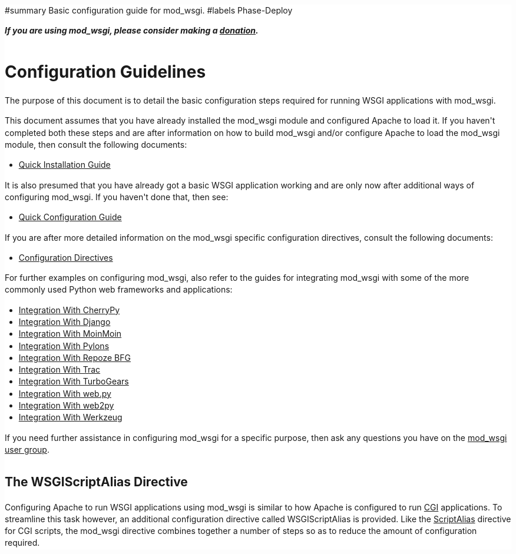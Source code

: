 ﻿#summary Basic configuration guide for mod\_wsgi.
#labels Phase-Deploy

_**If you are using mod\_wsgi, please consider making a
[donation](HowToContributeBack.md).**_

# Configuration Guidelines #

The purpose of this document is to detail the basic configuration steps
required for running WSGI applications with mod\_wsgi.

This document assumes that you have already installed the mod\_wsgi module
and configured Apache to load it. If you haven't completed both these steps
and are after information on how to build mod\_wsgi and/or configure Apache
to load the mod\_wsgi module, then consult the following documents:

  * [Quick Installation Guide](QuickInstallationGuide.md)

It is also presumed that you have already got a basic WSGI application
working and are only now after additional ways of configuring mod\_wsgi.
If you haven't done that, then see:

  * [Quick Configuration Guide](QuickConfigurationGuide.md)

If you are after more detailed information on the mod\_wsgi specific
configuration directives, consult the following documents:

  * [Configuration Directives](ConfigurationDirectives.md)

For further examples on configuring mod\_wsgi, also refer to the guides for
integrating mod\_wsgi with some of the more commonly used Python web
frameworks and applications:

  * [Integration With CherryPy](IntegrationWithCherryPy.md)
  * [Integration With Django](IntegrationWithDjango.md)
  * [Integration With MoinMoin](IntegrationWithMoinMoin.md)
  * [Integration With Pylons](IntegrationWithPylons.md)
  * [Integration With Repoze BFG](IntegrationWithRepozeBFG.md)
  * [Integration With Trac](IntegrationWithTrac.md)
  * [Integration With TurboGears](IntegrationWithTurboGears.md)
  * [Integration With web.py](IntegrationWithWebPy.md)
  * [Integration With web2py](IntegrationWithWeb2Py.md)
  * [Integration With Werkzeug](IntegrationWithWerkzeug.md)

If you need further assistance in configuring mod\_wsgi for a specific
purpose, then ask any questions you have on the
[mod\_wsgi user group](http://groups.google.com/group/modwsgi).

## The WSGIScriptAlias Directive ##

Configuring Apache to run WSGI applications using mod\_wsgi is similar to
how Apache is configured to run
[CGI](http://httpd.apache.org/docs/2.2/mod/mod_cgi.html)
applications. To streamline this task
however, an additional configuration directive called WSGIScriptAlias is
provided. Like the
[ScriptAlias](http://httpd.apache.org/docs/2.2/mod/mod_alias.html#scriptalias)
directive for CGI scripts, the mod\_wsgi directive combines together a
number of steps so as to reduce the amount of configuration required.
